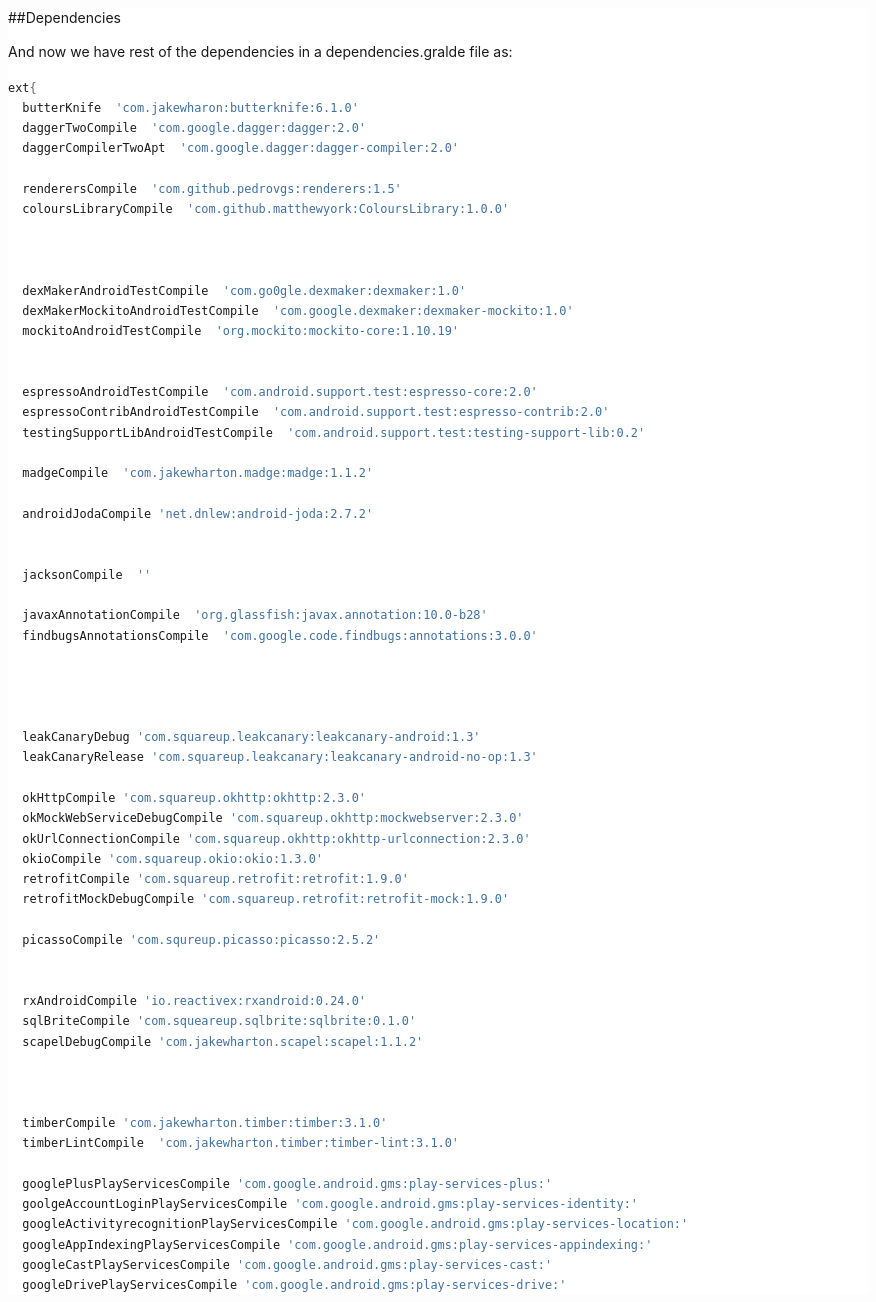 ##Dependencies

And now we have rest of the dependencies in a dependencies.gralde file as:

```gradle
ext{
  butterKnife  'com.jakewharon:butterknife:6.1.0'
  daggerTwoCompile  'com.google.dagger:dagger:2.0'
  daggerCompilerTwoApt  'com.google.dagger:dagger-compiler:2.0'

  renderersCompile  'com.github.pedrovgs:renderers:1.5'
  coloursLibraryCompile  'com.github.matthewyork:ColoursLibrary:1.0.0'



  dexMakerAndroidTestCompile  'com.go0gle.dexmaker:dexmaker:1.0'
  dexMakerMockitoAndroidTestCompile  'com.google.dexmaker:dexmaker-mockito:1.0'
  mockitoAndroidTestCompile  'org.mockito:mockito-core:1.10.19'


  espressoAndroidTestCompile  'com.android.support.test:espresso-core:2.0'
  espressoContribAndroidTestCompile  'com.android.support.test:espresso-contrib:2.0'
  testingSupportLibAndroidTestCompile  'com.android.support.test:testing-support-lib:0.2'

  madgeCompile  'com.jakewharton.madge:madge:1.1.2'

  androidJodaCompile 'net.dnlew:android-joda:2.7.2'


  jacksonCompile  ''

  javaxAnnotationCompile  'org.glassfish:javax.annotation:10.0-b28'
  findbugsAnnotationsCompile  'com.google.code.findbugs:annotations:3.0.0'




  leakCanaryDebug 'com.squareup.leakcanary:leakcanary-android:1.3'
  leakCanaryRelease 'com.squareup.leakcanary:leakcanary-android-no-op:1.3'

  okHttpCompile 'com.squareup.okhttp:okhttp:2.3.0'
  okMockWebServiceDebugCompile 'com.squareup.okhttp:mockwebserver:2.3.0'
  okUrlConnectionCompile 'com.squareup.okhttp:okhttp-urlconnection:2.3.0'
  okioCompile 'com.squareup.okio:okio:1.3.0'
  retrofitCompile 'com.squareup.retrofit:retrofit:1.9.0'
  retrofitMockDebugCompile 'com.squareup.retrofit:retrofit-mock:1.9.0'

  picassoCompile 'com.squreup.picasso:picasso:2.5.2'


  rxAndroidCompile 'io.reactivex:rxandroid:0.24.0'
  sqlBriteCompile 'com.squeareup.sqlbrite:sqlbrite:0.1.0'
  scapelDebugCompile 'com.jakewharton.scapel:scapel:1.1.2'



  timberCompile 'com.jakewharton.timber:timber:3.1.0'
  timberLintCompile  'com.jakewharton.timber:timber-lint:3.1.0'

  googlePlusPlayServicesCompile 'com.google.android.gms:play-services-plus:'
  goolgeAccountLoginPlayServicesCompile 'com.google.android.gms:play-services-identity:'
  googleActivityrecognitionPlayServicesCompile 'com.google.android.gms:play-services-location:'
  googleAppIndexingPlayServicesCompile 'com.google.android.gms:play-services-appindexing:'
  googleCastPlayServicesCompile 'com.google.android.gms:play-services-cast:'
  googleDrivePlayServicesCompile 'com.google.android.gms:play-services-drive:'
```